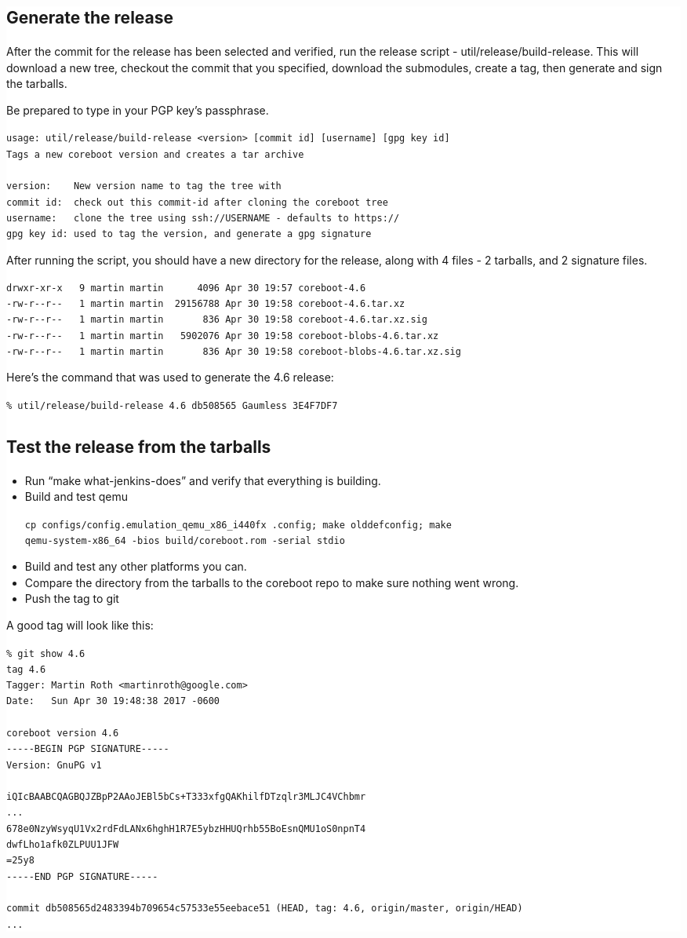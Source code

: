 ## Generate the release
After the commit for the release has been selected and verified, run the
release script - util/release/build-release.  This will download a new
tree, checkout the commit that you specified, download the submodules,
create a tag, then generate and sign the tarballs.

Be prepared to type in your PGP key’s passphrase.

````
usage: util/release/build-release <version> [commit id] [username] [gpg key id]
Tags a new coreboot version and creates a tar archive

version:    New version name to tag the tree with
commit id:  check out this commit-id after cloning the coreboot tree
username:   clone the tree using ssh://USERNAME - defaults to https://
gpg key id: used to tag the version, and generate a gpg signature
````

After running the script, you should have a new directory for the release,
along with 4 files - 2 tarballs, and 2 signature files.

````
drwxr-xr-x   9 martin martin      4096 Apr 30 19:57 coreboot-4.6
-rw-r--r--   1 martin martin  29156788 Apr 30 19:58 coreboot-4.6.tar.xz
-rw-r--r--   1 martin martin       836 Apr 30 19:58 coreboot-4.6.tar.xz.sig
-rw-r--r--   1 martin martin   5902076 Apr 30 19:58 coreboot-blobs-4.6.tar.xz
-rw-r--r--   1 martin martin       836 Apr 30 19:58 coreboot-blobs-4.6.tar.xz.sig
````

Here’s the command that was used to generate the 4.6 release:
````
% util/release/build-release 4.6 db508565 Gaumless 3E4F7DF7
````

## Test the release from the tarballs
* Run “make what-jenkins-does” and verify that everything is building.
* Build and test qemu
  ````
  cp configs/config.emulation_qemu_x86_i440fx .config; make olddefconfig; make
  qemu-system-x86_64 -bios build/coreboot.rom -serial stdio
  ````
* Build and test any other platforms you can.
* Compare the directory from the tarballs to the coreboot repo to make sure nothing went wrong.
* Push the tag to git

A good tag will look like this:
````
% git show 4.6
tag 4.6
Tagger: Martin Roth <martinroth@google.com>
Date:   Sun Apr 30 19:48:38 2017 -0600

coreboot version 4.6
-----BEGIN PGP SIGNATURE-----
Version: GnuPG v1

iQIcBAABCQAGBQJZBpP2AAoJEBl5bCs+T333xfgQAKhilfDTzqlr3MLJC4VChbmr
...
678e0NzyWsyqU1Vx2rdFdLANx6hghH1R7E5ybzHHUQrhb55BoEsnQMU1oS0npnT4
dwfLho1afk0ZLPUU1JFW
=25y8
-----END PGP SIGNATURE-----

commit db508565d2483394b709654c57533e55eebace51 (HEAD, tag: 4.6, origin/master, origin/HEAD)
...
````
